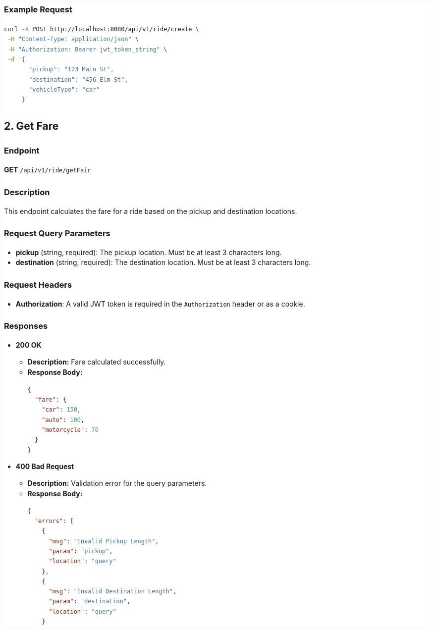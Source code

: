 ### Example Request

```bash
curl -X POST http://localhost:8080/api/v1/ride/create \
 -H "Content-Type: application/json" \
 -H "Authorization: Bearer jwt_token_string" \
 -d '{
       "pickup": "123 Main St",
       "destination": "456 Elm St",
       "vehicleType": "car"
     }'
```

## 2. Get Fare

### Endpoint

**GET** `/api/v1/ride/getFair`

### Description

This endpoint calculates the fare for a ride based on the pickup and destination locations.

### Request Query Parameters

- **pickup** (string, required): The pickup location. Must be at least 3 characters long.
- **destination** (string, required): The destination location. Must be at least 3 characters long.

### Request Headers

- **Authorization**: A valid JWT token is required in the `Authorization` header or as a cookie.

### Responses

- **200 OK**

  - **Description:** Fare calculated successfully.
  - **Response Body:**
    ```json
    {
      "fare": {
        "car": 150,
        "auto": 100,
        "motorcycle": 70
      }
    }
    ```

- **400 Bad Request**

  - **Description:** Validation error for the query parameters.
  - **Response Body:**
    ```json
    {
      "errors": [
        {
          "msg": "Invalid Pickup Length",
          "param": "pickup",
          "location": "query"
        },
        {
          "msg": "Invalid Destination Length",
          "param": "destination",
          "location": "query"
        }